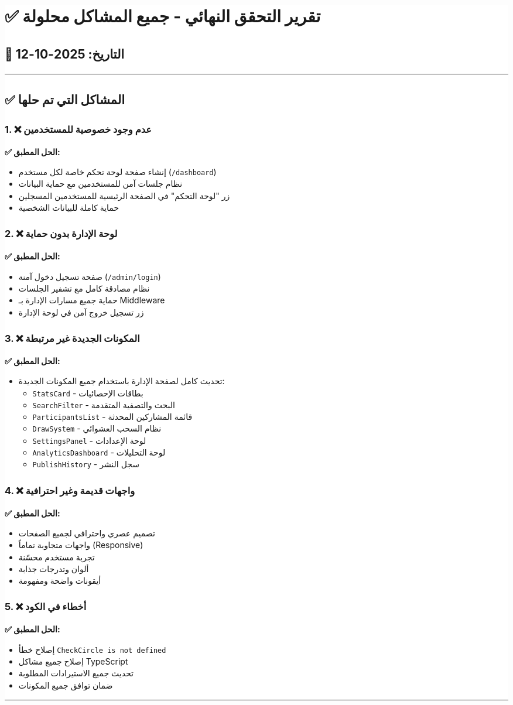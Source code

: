 # ✅ تقرير التحقق النهائي - جميع المشاكل محلولة

## 📅 التاريخ: 2025-10-12

---

## ✅ المشاكل التي تم حلها

### 1. ❌ عدم وجود خصوصية للمستخدمين
**✅ الحل المطبق:**
- إنشاء صفحة لوحة تحكم خاصة لكل مستخدم (`/dashboard`)
- نظام جلسات آمن للمستخدمين مع حماية البيانات
- زر "لوحة التحكم" في الصفحة الرئيسية للمستخدمين المسجلين
- حماية كاملة للبيانات الشخصية

### 2. ❌ لوحة الإدارة بدون حماية
**✅ الحل المطبق:**
- صفحة تسجيل دخول آمنة (`/admin/login`)
- نظام مصادقة كامل مع تشفير الجلسات
- حماية جميع مسارات الإدارة بـ Middleware
- زر تسجيل خروج آمن في لوحة الإدارة

### 3. ❌ المكونات الجديدة غير مرتبطة
**✅ الحل المطبق:**
- تحديث كامل لصفحة الإدارة باستخدام جميع المكونات الجديدة:
  - `StatsCard` - بطاقات الإحصائيات
  - `SearchFilter` - البحث والتصفية المتقدمة
  - `ParticipantsList` - قائمة المشاركين المحدثة
  - `DrawSystem` - نظام السحب العشوائي
  - `SettingsPanel` - لوحة الإعدادات
  - `AnalyticsDashboard` - لوحة التحليلات
  - `PublishHistory` - سجل النشر

### 4. ❌ واجهات قديمة وغير احترافية
**✅ الحل المطبق:**
- تصميم عصري واحترافي لجميع الصفحات
- واجهات متجاوبة تماماً (Responsive)
- تجربة مستخدم محسّنة
- ألوان وتدرجات جذابة
- أيقونات واضحة ومفهومة

### 5. ❌ أخطاء في الكود
**✅ الحل المطبق:**
- إصلاح خطأ `CheckCircle is not defined`
- إصلاح جميع مشاكل TypeScript
- تحديث جميع الاستيرادات المطلوبة
- ضمان توافق جميع المكونات

---